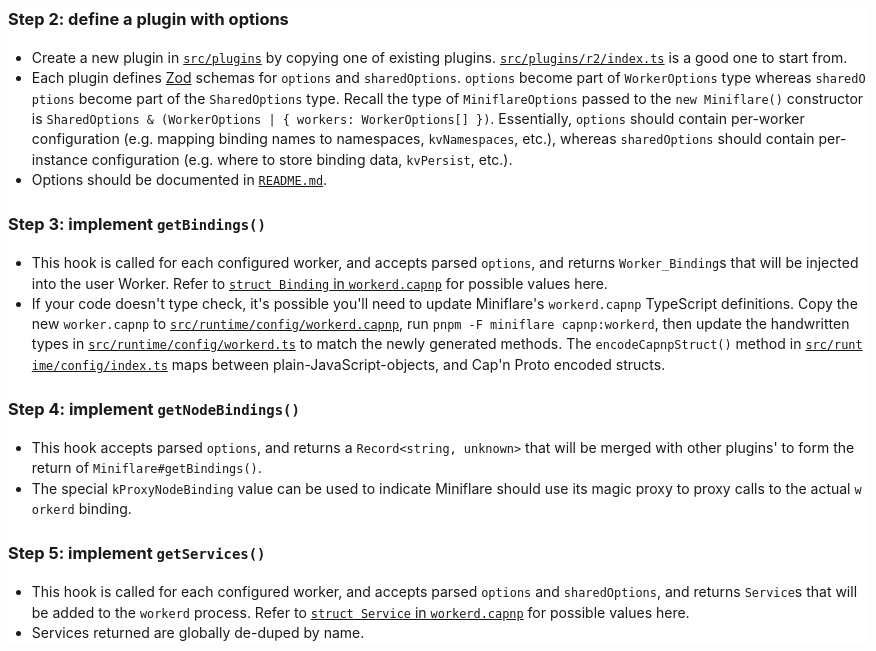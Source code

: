 ### Step 2: define a plugin with options

- Create a new plugin in [`src/plugins`](./src/plugins) by copying one of
  existing plugins. [`src/plugins/r2/index.ts`](./src/plugins/r2/index.ts) is a
  good one to start from.
- Each plugin defines [Zod](https://github.com/colinhacks/zod) schemas for
  `options` and `sharedOptions`. `options` become part of `WorkerOptions` type
  whereas `sharedOptions` become part of the `SharedOptions` type. Recall the
  type of `MiniflareOptions` passed to the `new Miniflare()` constructor is
  `SharedOptions & (WorkerOptions | { workers: WorkerOptions[] })`. Essentially,
  `options` should contain per-worker configuration (e.g. mapping binding names
  to namespaces, `kvNamespaces`, etc.), whereas `sharedOptions` should contain
  per-instance configuration (e.g. where to store binding data, `kvPersist`,
  etc.).
- Options should be documented in [`README.md`](./README.md).

### Step 3: implement `getBindings()`

- This hook is called for each configured worker, and accepts parsed `options`,
  and returns `Worker_Binding`s that will be injected into the user Worker.
  Refer to
  [`struct Binding` in `workerd.capnp`](https://github.com/cloudflare/workerd/blob/2ea29ab934c3a07f8fb2174ce3869d98e13d3515/src/workerd/server/workerd.capnp#L292)
  for possible values here.
- If your code doesn't type check, it's possible you'll need to update
  Miniflare's `workerd.capnp` TypeScript definitions. Copy the new
  `worker.capnp` to
  [`src/runtime/config/workerd.capnp`](./src/runtime/config/workerd.capnp), run
  `pnpm -F miniflare capnp:workerd`, then update the handwritten types in
  [`src/runtime/config/workerd.ts`](./src/runtime/config/workerd.ts) to match
  the newly generated methods. The `encodeCapnpStruct()` method in
  [`src/runtime/config/index.ts`](./src/runtime/config/index.ts) maps between
  plain-JavaScript-objects, and Cap'n Proto encoded structs.

### Step 4: implement `getNodeBindings()`

- This hook accepts parsed `options`, and returns a `Record<string, unknown>`
  that will be merged with other plugins' to form the return of
  `Miniflare#getBindings()`.
- The special `kProxyNodeBinding` value can be used to indicate Miniflare should
  use its magic proxy to proxy calls to the actual `workerd` binding.

### Step 5: implement `getServices()`

- This hook is called for each configured worker, and accepts parsed `options`
  and `sharedOptions`, and returns `Service`s that will be added to the
  `workerd` process. Refer to
  [`struct Service` in `workerd.capnp`](https://github.com/cloudflare/workerd/blob/2ea29ab934c3a07f8fb2174ce3869d98e13d3515/src/workerd/server/workerd.capnp#L135)
  for possible values here.
- Services returned are globally de-duped by name.

